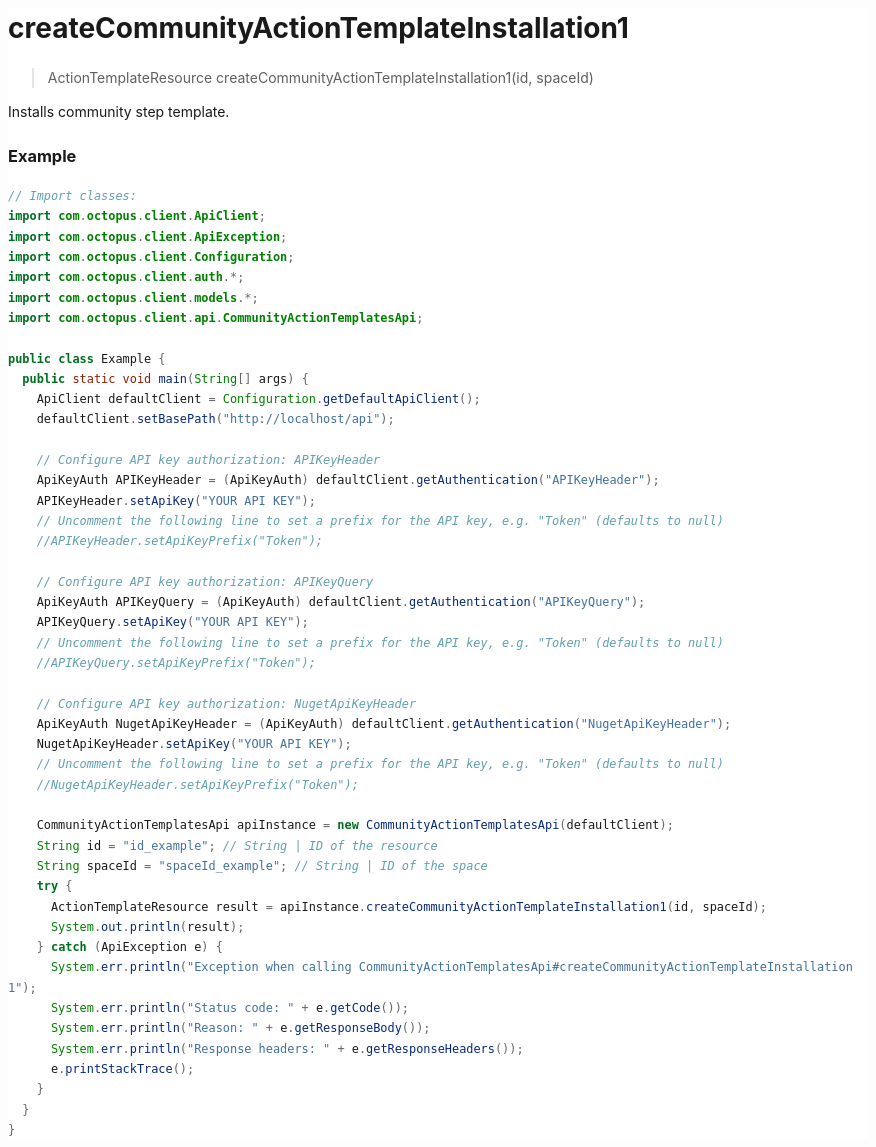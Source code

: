 <a name="createCommunityActionTemplateInstallation1"></a>
# **createCommunityActionTemplateInstallation1**
> ActionTemplateResource createCommunityActionTemplateInstallation1(id, spaceId)



Installs community step template.

### Example
```java
// Import classes:
import com.octopus.client.ApiClient;
import com.octopus.client.ApiException;
import com.octopus.client.Configuration;
import com.octopus.client.auth.*;
import com.octopus.client.models.*;
import com.octopus.client.api.CommunityActionTemplatesApi;

public class Example {
  public static void main(String[] args) {
    ApiClient defaultClient = Configuration.getDefaultApiClient();
    defaultClient.setBasePath("http://localhost/api");
    
    // Configure API key authorization: APIKeyHeader
    ApiKeyAuth APIKeyHeader = (ApiKeyAuth) defaultClient.getAuthentication("APIKeyHeader");
    APIKeyHeader.setApiKey("YOUR API KEY");
    // Uncomment the following line to set a prefix for the API key, e.g. "Token" (defaults to null)
    //APIKeyHeader.setApiKeyPrefix("Token");

    // Configure API key authorization: APIKeyQuery
    ApiKeyAuth APIKeyQuery = (ApiKeyAuth) defaultClient.getAuthentication("APIKeyQuery");
    APIKeyQuery.setApiKey("YOUR API KEY");
    // Uncomment the following line to set a prefix for the API key, e.g. "Token" (defaults to null)
    //APIKeyQuery.setApiKeyPrefix("Token");

    // Configure API key authorization: NugetApiKeyHeader
    ApiKeyAuth NugetApiKeyHeader = (ApiKeyAuth) defaultClient.getAuthentication("NugetApiKeyHeader");
    NugetApiKeyHeader.setApiKey("YOUR API KEY");
    // Uncomment the following line to set a prefix for the API key, e.g. "Token" (defaults to null)
    //NugetApiKeyHeader.setApiKeyPrefix("Token");

    CommunityActionTemplatesApi apiInstance = new CommunityActionTemplatesApi(defaultClient);
    String id = "id_example"; // String | ID of the resource
    String spaceId = "spaceId_example"; // String | ID of the space
    try {
      ActionTemplateResource result = apiInstance.createCommunityActionTemplateInstallation1(id, spaceId);
      System.out.println(result);
    } catch (ApiException e) {
      System.err.println("Exception when calling CommunityActionTemplatesApi#createCommunityActionTemplateInstallation1");
      System.err.println("Status code: " + e.getCode());
      System.err.println("Reason: " + e.getResponseBody());
      System.err.println("Response headers: " + e.getResponseHeaders());
      e.printStackTrace();
    }
  }
}
```
